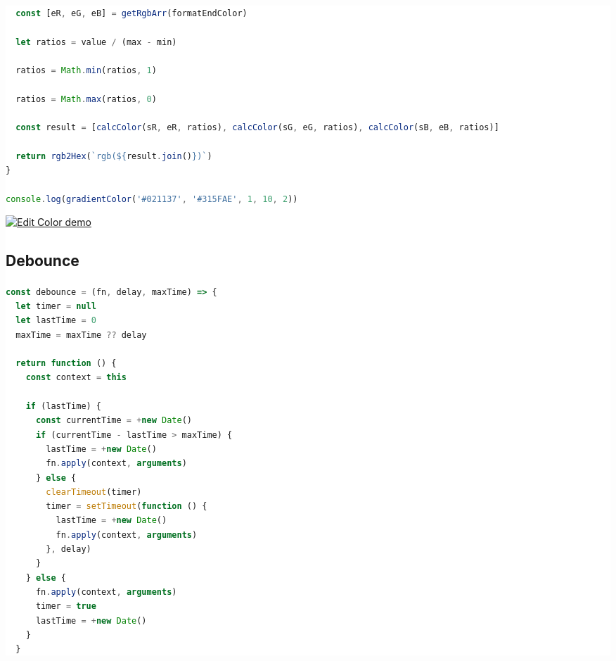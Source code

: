 ```javascript
  const [eR, eG, eB] = getRgbArr(formatEndColor)

  let ratios = value / (max - min)

  ratios = Math.min(ratios, 1)

  ratios = Math.max(ratios, 0)

  const result = [calcColor(sR, eR, ratios), calcColor(sG, eG, ratios), calcColor(sB, eB, ratios)]

  return rgb2Hex(`rgb(${result.join()})`)
}

console.log(gradientColor('#021137', '#315FAE', 1, 10, 2))
```

[![Edit Color demo](https://codesandbox.io/static/img/play-codesandbox.svg)](https://codesandbox.io/api/v1/sandboxes/define?parameters=N4IgZglgNgpgziAXKCA7AJjAHgOgFYLIgDGA9qgC4yVIgD0dABAMRhvsA6qYArqsRQjlGAC2wAmAEoBzAEYAKMVgCUjYF0ajsjALxbcAJxgAHKAENiMeQHJm1gDSNr15QG4NjIxR4HUjAAYGcvIAJMBKOHCmEBQ2LjhG6DyW8vJGcDxQFI4xMAC2Oao6AHxqHpoQYIzyEIwApIziujp6AIyq6n6a3emZFADavVk4sKjSFCKMALSMrQC6up7wfYPLw6PjkzPzjADUjLl57l3dS96-SxlZx6cAvowwUHAwZSc9MOd-QxQ4ZPxmsUObnKjFuHlujn6c2UODyZmM8lIulKxjMBmeAElKIjHK0AGzKGF4UhoeTKW7KfzHe4MTzBcQAVgZ9kZzNZyi4nO4fAEQi-cnEAAlsGk5B0PH84BQ6bIAIIGAyLIKyWEA4gieR0DgcdC7OjSYFdLw-Py2ax7GXygyqhFkKCkRUlV6nY0XAByPDyshgBnkdodMIopAAyhQDGhpPJ8TDUehQ2jYuJHNYAAwuG6gokk1BxQ00pisdhsRgOmXyVkspmVhkc1Bc3j8QTCCBwYVYP2ke0GcVGj4mxj-61ShNwADqMQ1ZrzjFpyvLVYr7K5XAbvOE0g-MjlCo7XZ7mldfkHqoo6s12t1-phcIRSKdHq9PsRhOp9Z5TaPZigxAAwp2HfIw4GNkDwYI4BgAkIcD7mc_YALIAiIOBgPaAFAdK-zyNQ6DTIw6GqAAVJ4kGkNB1IzkwADiEHoBA1DSno8bAZhACiGBTExFCqEwoYmIwRFusu3KNnyjDSDRdGUH-XaAdJDqODAckGI4eRoCpZhYI4ABuX48DAMGStKYAOnCFCcUpiwtm2sn_t2jAAPz6FIwRwEpqiIHhSkZoZjDGQYplsegFl6FZIqKbZqiOUozkKOFe6MB5cUOt55BSow_RwJIjhwJR2UAEILHoG4UFuVryH5pnmRFKWoGl_QwFlDy5Q8BWLMVpU7hVAKBW5GawNKEFNnAiw6VAekztUcJYLhqmoIaB4kcNegIRMsKkoNUG4vNxFDYsK1IVNaSLY4KbbT53yLP0xBfr-tmAY1DXgYtyiONd35KYBzUwM1G2kS9A43R9cB5QpIM7VByhzBmh4ykKIqBMEYTfPg2ZkhS_h5lykqdjAIykJG4lmLR9EfbYKbiK0rQAMwAOwOE4zBU60DIAGKyix9OtLiKaOOIL4gPYIAtnlaBogAnkgYBfs8EJCxg2A4CIFB5FASCgH8VA0IgIAADwAIQACIAPI_gAKgAmgACixojK1AxRcDrSsq4w5hjDo1jUNYDuoE7MBEz7mg63kHxmAOIhos8FAewAqqbLNTAAHN7Hg64IFCwMUpsxLAOt0OnmeO3QYgB47sikOgYs-zrtFacUgDKRoAAPrY7AgDStoAq9GAMdygCAHnntfV3AxDhsY0pwAYxAezgdBoJguAEN7eeD8PFDV3Q5eV6vzv21wAtC8DosGBLiBS08MC3OfQA&fontsize=14px&hidenavigation=1&theme=dark)

## Debounce

```javascript
const debounce = (fn, delay, maxTime) => {
  let timer = null
  let lastTime = 0
  maxTime = maxTime ?? delay

  return function () {
    const context = this

    if (lastTime) {
      const currentTime = +new Date()
      if (currentTime - lastTime > maxTime) {
        lastTime = +new Date()
        fn.apply(context, arguments)
      } else {
        clearTimeout(timer)
        timer = setTimeout(function () {
          lastTime = +new Date()
          fn.apply(context, arguments)
        }, delay)
      }
    } else {
      fn.apply(context, arguments)
      timer = true
      lastTime = +new Date()
    }
  }
```